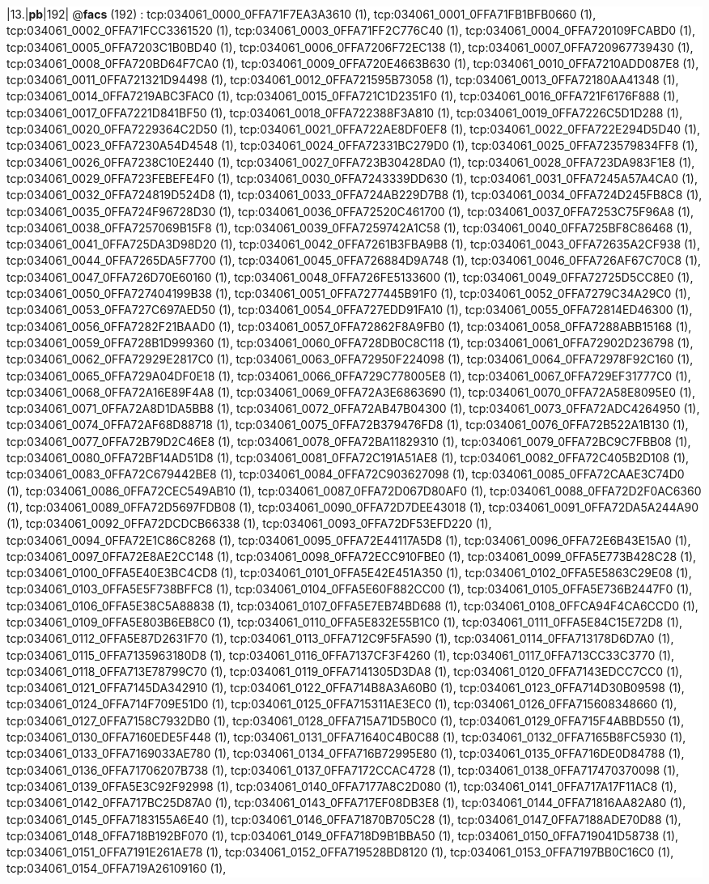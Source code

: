 |13.|__pb__|192| @__facs__ (192) : tcp:034061_0000_0FFA71F7EA3A3610 (1), tcp:034061_0001_0FFA71FB1BFB0660 (1), tcp:034061_0002_0FFA71FCC3361520 (1), tcp:034061_0003_0FFA71FF2C776C40 (1), tcp:034061_0004_0FFA720109FCABD0 (1), tcp:034061_0005_0FFA7203C1B0BD40 (1), tcp:034061_0006_0FFA7206F72EC138 (1), tcp:034061_0007_0FFA720967739430 (1), tcp:034061_0008_0FFA720BD64F7CA0 (1), tcp:034061_0009_0FFA720E4663B630 (1), tcp:034061_0010_0FFA7210ADD087E8 (1), tcp:034061_0011_0FFA721321D94498 (1), tcp:034061_0012_0FFA721595B73058 (1), tcp:034061_0013_0FFA72180AA41348 (1), tcp:034061_0014_0FFA7219ABC3FAC0 (1), tcp:034061_0015_0FFA721C1D2351F0 (1), tcp:034061_0016_0FFA721F6176F888 (1), tcp:034061_0017_0FFA7221D841BF50 (1), tcp:034061_0018_0FFA722388F3A810 (1), tcp:034061_0019_0FFA7226C5D1D288 (1), tcp:034061_0020_0FFA7229364C2D50 (1), tcp:034061_0021_0FFA722AE8DF0EF8 (1), tcp:034061_0022_0FFA722E294D5D40 (1), tcp:034061_0023_0FFA7230A54D4548 (1), tcp:034061_0024_0FFA72331BC279D0 (1), tcp:034061_0025_0FFA723579834FF8 (1), tcp:034061_0026_0FFA7238C10E2440 (1), tcp:034061_0027_0FFA723B30428DA0 (1), tcp:034061_0028_0FFA723DA983F1E8 (1), tcp:034061_0029_0FFA723FEBEFE4F0 (1), tcp:034061_0030_0FFA7243339DD630 (1), tcp:034061_0031_0FFA7245A57A4CA0 (1), tcp:034061_0032_0FFA724819D524D8 (1), tcp:034061_0033_0FFA724AB229D7B8 (1), tcp:034061_0034_0FFA724D245FB8C8 (1), tcp:034061_0035_0FFA724F96728D30 (1), tcp:034061_0036_0FFA72520C461700 (1), tcp:034061_0037_0FFA7253C75F96A8 (1), tcp:034061_0038_0FFA7257069B15F8 (1), tcp:034061_0039_0FFA7259742A1C58 (1), tcp:034061_0040_0FFA725BF8C86468 (1), tcp:034061_0041_0FFA725DA3D98D20 (1), tcp:034061_0042_0FFA7261B3FBA9B8 (1), tcp:034061_0043_0FFA72635A2CF938 (1), tcp:034061_0044_0FFA7265DA5F7700 (1), tcp:034061_0045_0FFA726884D9A748 (1), tcp:034061_0046_0FFA726AF67C70C8 (1), tcp:034061_0047_0FFA726D70E60160 (1), tcp:034061_0048_0FFA726FE5133600 (1), tcp:034061_0049_0FFA72725D5CC8E0 (1), tcp:034061_0050_0FFA727404199B38 (1), tcp:034061_0051_0FFA7277445B91F0 (1), tcp:034061_0052_0FFA7279C34A29C0 (1), tcp:034061_0053_0FFA727C697AED50 (1), tcp:034061_0054_0FFA727EDD91FA10 (1), tcp:034061_0055_0FFA72814ED46300 (1), tcp:034061_0056_0FFA7282F21BAAD0 (1), tcp:034061_0057_0FFA72862F8A9FB0 (1), tcp:034061_0058_0FFA7288ABB15168 (1), tcp:034061_0059_0FFA728B1D999360 (1), tcp:034061_0060_0FFA728DB0C8C118 (1), tcp:034061_0061_0FFA72902D236798 (1), tcp:034061_0062_0FFA72929E2817C0 (1), tcp:034061_0063_0FFA72950F224098 (1), tcp:034061_0064_0FFA72978F92C160 (1), tcp:034061_0065_0FFA729A04DF0E18 (1), tcp:034061_0066_0FFA729C778005E8 (1), tcp:034061_0067_0FFA729EF31777C0 (1), tcp:034061_0068_0FFA72A16E89F4A8 (1), tcp:034061_0069_0FFA72A3E6863690 (1), tcp:034061_0070_0FFA72A58E8095E0 (1), tcp:034061_0071_0FFA72A8D1DA5BB8 (1), tcp:034061_0072_0FFA72AB47B04300 (1), tcp:034061_0073_0FFA72ADC4264950 (1), tcp:034061_0074_0FFA72AF68D88718 (1), tcp:034061_0075_0FFA72B379476FD8 (1), tcp:034061_0076_0FFA72B522A1B130 (1), tcp:034061_0077_0FFA72B79D2C46E8 (1), tcp:034061_0078_0FFA72BA11829310 (1), tcp:034061_0079_0FFA72BC9C7FBB08 (1), tcp:034061_0080_0FFA72BF14AD51D8 (1), tcp:034061_0081_0FFA72C191A51AE8 (1), tcp:034061_0082_0FFA72C405B2D108 (1), tcp:034061_0083_0FFA72C679442BE8 (1), tcp:034061_0084_0FFA72C903627098 (1), tcp:034061_0085_0FFA72CAAE3C74D0 (1), tcp:034061_0086_0FFA72CEC549AB10 (1), tcp:034061_0087_0FFA72D067D80AF0 (1), tcp:034061_0088_0FFA72D2F0AC6360 (1), tcp:034061_0089_0FFA72D5697FDB08 (1), tcp:034061_0090_0FFA72D7DEE43018 (1), tcp:034061_0091_0FFA72DA5A244A90 (1), tcp:034061_0092_0FFA72DCDCB66338 (1), tcp:034061_0093_0FFA72DF53EFD220 (1), tcp:034061_0094_0FFA72E1C86C8268 (1), tcp:034061_0095_0FFA72E44117A5D8 (1), tcp:034061_0096_0FFA72E6B43E15A0 (1), tcp:034061_0097_0FFA72E8AE2CC148 (1), tcp:034061_0098_0FFA72ECC910FBE0 (1), tcp:034061_0099_0FFA5E773B428C28 (1), tcp:034061_0100_0FFA5E40E3BC4CD8 (1), tcp:034061_0101_0FFA5E42E451A350 (1), tcp:034061_0102_0FFA5E5863C29E08 (1), tcp:034061_0103_0FFA5E5F738BFFC8 (1), tcp:034061_0104_0FFA5E60F882CC00 (1), tcp:034061_0105_0FFA5E736B2447F0 (1), tcp:034061_0106_0FFA5E38C5A88838 (1), tcp:034061_0107_0FFA5E7EB74BD688 (1), tcp:034061_0108_0FFCA94F4CA6CCD0 (1), tcp:034061_0109_0FFA5E803B6EB8C0 (1), tcp:034061_0110_0FFA5E832E55B1C0 (1), tcp:034061_0111_0FFA5E84C15E72D8 (1), tcp:034061_0112_0FFA5E87D2631F70 (1), tcp:034061_0113_0FFA712C9F5FA590 (1), tcp:034061_0114_0FFA713178D6D7A0 (1), tcp:034061_0115_0FFA7135963180D8 (1), tcp:034061_0116_0FFA7137CF3F4260 (1), tcp:034061_0117_0FFA713CC33C3770 (1), tcp:034061_0118_0FFA713E78799C70 (1), tcp:034061_0119_0FFA7141305D3DA8 (1), tcp:034061_0120_0FFA7143EDCC7CC0 (1), tcp:034061_0121_0FFA7145DA342910 (1), tcp:034061_0122_0FFA714B8A3A60B0 (1), tcp:034061_0123_0FFA714D30B09598 (1), tcp:034061_0124_0FFA714F709E51D0 (1), tcp:034061_0125_0FFA715311AE3EC0 (1), tcp:034061_0126_0FFA715608348660 (1), tcp:034061_0127_0FFA7158C7932DB0 (1), tcp:034061_0128_0FFA715A71D5B0C0 (1), tcp:034061_0129_0FFA715F4ABBD550 (1), tcp:034061_0130_0FFA7160EDE5F448 (1), tcp:034061_0131_0FFA71640C4B0C88 (1), tcp:034061_0132_0FFA7165B8FC5930 (1), tcp:034061_0133_0FFA7169033AE780 (1), tcp:034061_0134_0FFA716B72995E80 (1), tcp:034061_0135_0FFA716DE0D84788 (1), tcp:034061_0136_0FFA71706207B738 (1), tcp:034061_0137_0FFA7172CCAC4728 (1), tcp:034061_0138_0FFA717470370098 (1), tcp:034061_0139_0FFA5E3C92F92998 (1), tcp:034061_0140_0FFA7177A8C2D080 (1), tcp:034061_0141_0FFA717A17F11AC8 (1), tcp:034061_0142_0FFA717BC25D87A0 (1), tcp:034061_0143_0FFA717EF08DB3E8 (1), tcp:034061_0144_0FFA71816AA82A80 (1), tcp:034061_0145_0FFA7183155A6E40 (1), tcp:034061_0146_0FFA71870B705C28 (1), tcp:034061_0147_0FFA7188ADE70D88 (1), tcp:034061_0148_0FFA718B192BF070 (1), tcp:034061_0149_0FFA718D9B1BBA50 (1), tcp:034061_0150_0FFA719041D58738 (1), tcp:034061_0151_0FFA7191E261AE78 (1), tcp:034061_0152_0FFA719528BD8120 (1), tcp:034061_0153_0FFA7197BB0C16C0 (1), tcp:034061_0154_0FFA719A26109160 (1),